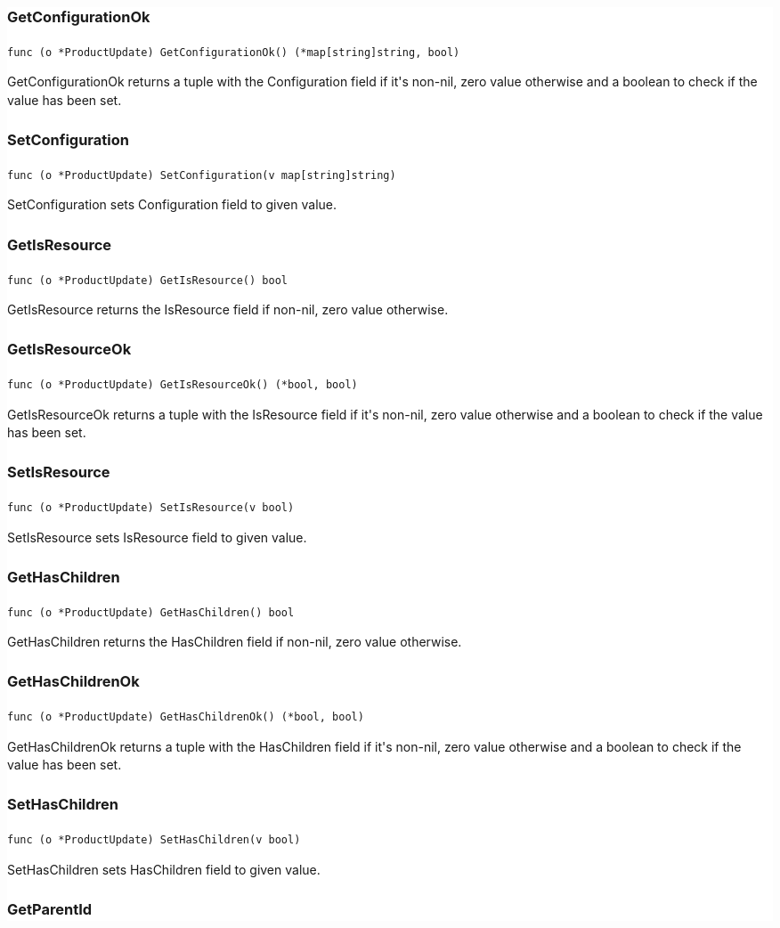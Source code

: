 ### GetConfigurationOk

`func (o *ProductUpdate) GetConfigurationOk() (*map[string]string, bool)`

GetConfigurationOk returns a tuple with the Configuration field if it's non-nil, zero value otherwise
and a boolean to check if the value has been set.

### SetConfiguration

`func (o *ProductUpdate) SetConfiguration(v map[string]string)`

SetConfiguration sets Configuration field to given value.


### GetIsResource

`func (o *ProductUpdate) GetIsResource() bool`

GetIsResource returns the IsResource field if non-nil, zero value otherwise.

### GetIsResourceOk

`func (o *ProductUpdate) GetIsResourceOk() (*bool, bool)`

GetIsResourceOk returns a tuple with the IsResource field if it's non-nil, zero value otherwise
and a boolean to check if the value has been set.

### SetIsResource

`func (o *ProductUpdate) SetIsResource(v bool)`

SetIsResource sets IsResource field to given value.


### GetHasChildren

`func (o *ProductUpdate) GetHasChildren() bool`

GetHasChildren returns the HasChildren field if non-nil, zero value otherwise.

### GetHasChildrenOk

`func (o *ProductUpdate) GetHasChildrenOk() (*bool, bool)`

GetHasChildrenOk returns a tuple with the HasChildren field if it's non-nil, zero value otherwise
and a boolean to check if the value has been set.

### SetHasChildren

`func (o *ProductUpdate) SetHasChildren(v bool)`

SetHasChildren sets HasChildren field to given value.


### GetParentId
